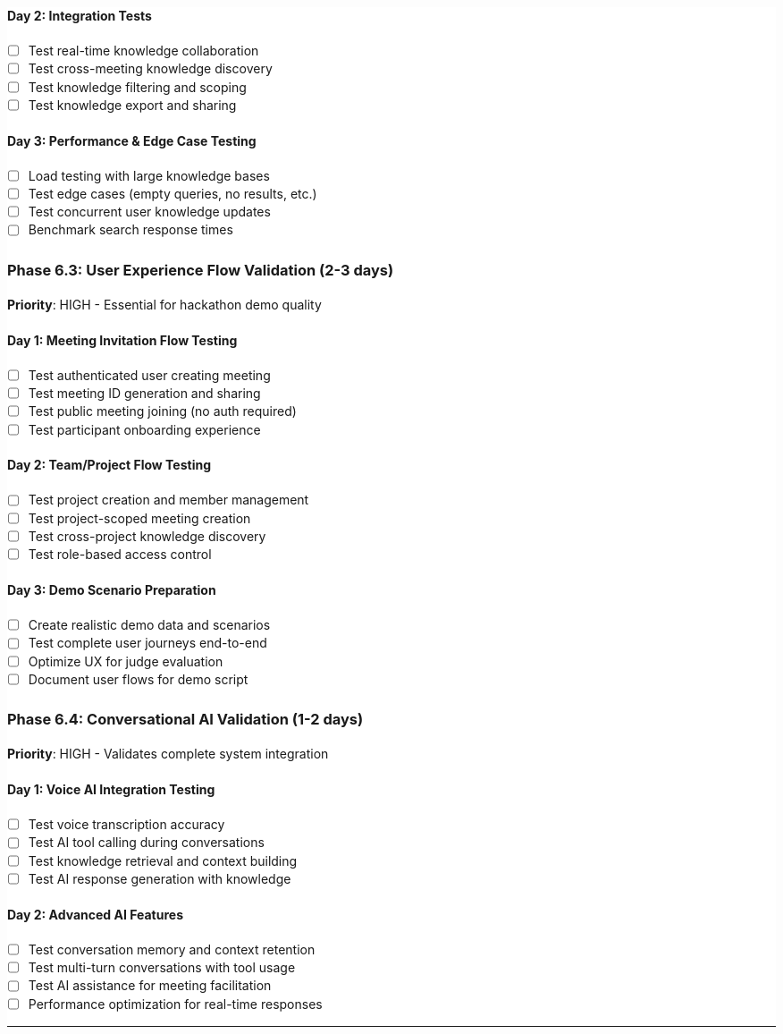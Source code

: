 #### **Day 2: Integration Tests**
- [ ] Test real-time knowledge collaboration
- [ ] Test cross-meeting knowledge discovery
- [ ] Test knowledge filtering and scoping
- [ ] Test knowledge export and sharing

#### **Day 3: Performance & Edge Case Testing**
- [ ] Load testing with large knowledge bases
- [ ] Test edge cases (empty queries, no results, etc.)
- [ ] Test concurrent user knowledge updates
- [ ] Benchmark search response times

### **Phase 6.3: User Experience Flow Validation** (2-3 days)
**Priority**: HIGH - Essential for hackathon demo quality

#### **Day 1: Meeting Invitation Flow Testing**
- [ ] Test authenticated user creating meeting
- [ ] Test meeting ID generation and sharing
- [ ] Test public meeting joining (no auth required)
- [ ] Test participant onboarding experience

#### **Day 2: Team/Project Flow Testing**
- [ ] Test project creation and member management
- [ ] Test project-scoped meeting creation
- [ ] Test cross-project knowledge discovery
- [ ] Test role-based access control

#### **Day 3: Demo Scenario Preparation**
- [ ] Create realistic demo data and scenarios
- [ ] Test complete user journeys end-to-end
- [ ] Optimize UX for judge evaluation
- [ ] Document user flows for demo script

### **Phase 6.4: Conversational AI Validation** (1-2 days)
**Priority**: HIGH - Validates complete system integration

#### **Day 1: Voice AI Integration Testing**
- [ ] Test voice transcription accuracy
- [ ] Test AI tool calling during conversations
- [ ] Test knowledge retrieval and context building
- [ ] Test AI response generation with knowledge

#### **Day 2: Advanced AI Features**
- [ ] Test conversation memory and context retention
- [ ] Test multi-turn conversations with tool usage
- [ ] Test AI assistance for meeting facilitation
- [ ] Performance optimization for real-time responses

---
